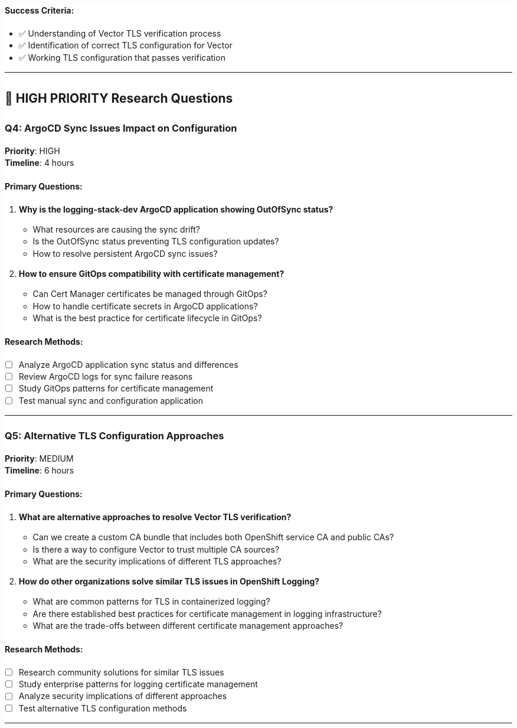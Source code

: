 #### **Success Criteria**:
- ✅ Understanding of Vector TLS verification process
- ✅ Identification of correct TLS configuration for Vector
- ✅ Working TLS configuration that passes verification

---

## 🔧 **HIGH PRIORITY Research Questions**

### **Q4: ArgoCD Sync Issues Impact on Configuration**
**Priority**: HIGH  
**Timeline**: 4 hours

#### **Primary Questions**:
1. **Why is the logging-stack-dev ArgoCD application showing OutOfSync status?**
   - What resources are causing the sync drift?
   - Is the OutOfSync status preventing TLS configuration updates?
   - How to resolve persistent ArgoCD sync issues?

2. **How to ensure GitOps compatibility with certificate management?**
   - Can Cert Manager certificates be managed through GitOps?
   - How to handle certificate secrets in ArgoCD applications?
   - What is the best practice for certificate lifecycle in GitOps?

#### **Research Methods**:
- [ ] Analyze ArgoCD application sync status and differences
- [ ] Review ArgoCD logs for sync failure reasons
- [ ] Study GitOps patterns for certificate management
- [ ] Test manual sync and configuration application

---

### **Q5: Alternative TLS Configuration Approaches**
**Priority**: MEDIUM  
**Timeline**: 6 hours

#### **Primary Questions**:
1. **What are alternative approaches to resolve Vector TLS verification?**
   - Can we create a custom CA bundle that includes both OpenShift service CA and public CAs?
   - Is there a way to configure Vector to trust multiple CA sources?
   - What are the security implications of different TLS approaches?

2. **How do other organizations solve similar TLS issues in OpenShift Logging?**
   - What are common patterns for TLS in containerized logging?
   - Are there established best practices for certificate management in logging infrastructure?
   - What are the trade-offs between different certificate management approaches?

#### **Research Methods**:
- [ ] Research community solutions for similar TLS issues
- [ ] Study enterprise patterns for logging certificate management
- [ ] Analyze security implications of different approaches
- [ ] Test alternative TLS configuration methods

---